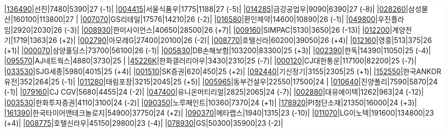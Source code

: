 |[136490](https://finance.daum.net/quotes/A136490)|선진|7480|5390|27 (-1)|
|[004415](https://finance.daum.net/quotes/A004415)|서울식품우|1775|1188|27 (-5)|
|[014285](https://finance.daum.net/quotes/A014285)|금강공업우|9090|6390|27 (-8)|
|[028260](https://finance.daum.net/quotes/A028260)|삼성물산|160100|113800|27 |
|[007070](https://finance.daum.net/quotes/A007070)|GS리테일|17576|14210|26 (-2)|
|[016580](https://finance.daum.net/quotes/A016580)|환인제약|14600|10890|26 (-1)|
|[049800](https://finance.daum.net/quotes/A049800)|우진플라임|2920|2030|26 (-3)|
|[008930](https://finance.daum.net/quotes/A008930)|한미사이언스|40650|28500|26 (+7)|
|[009160](https://finance.daum.net/quotes/A009160)|SIMPAC|5130|3650|26 (-13)|
|[012200](https://finance.daum.net/quotes/A012200)|계양전기|1719|1363|26 (+2)|
|[002790](https://finance.daum.net/quotes/A002790)|아모레G|27400|20100|26 (-2)|
|[008770](https://finance.daum.net/quotes/A008770)|호텔신라|60200|39050|26 (+4)|
|[012160](https://finance.daum.net/quotes/A012160)|영흥|513|375|26 (+1)|
|[000070](https://finance.daum.net/quotes/A000070)|삼양홀딩스|73700|56100|26 (-1)|
|[005830](https://finance.daum.net/quotes/A005830)|DB손해보험|103200|83300|25 (+3)|
|[002390](https://finance.daum.net/quotes/A002390)|한독|14390|11050|25 (-4)|
|[095570](https://finance.daum.net/quotes/A095570)|AJ네트웍스|4880|3730|25 |
|[45226K](https://finance.daum.net/quotes/A45226K)|한화갤러리아우|3430|2310|25 (-7)|
|[000120](https://finance.daum.net/quotes/A000120)|CJ대한통운|117100|82200|25 (-7)|
|[033530](https://finance.daum.net/quotes/A033530)|SJG세종|5980|4015|25 (+4)|
|[001510](https://finance.daum.net/quotes/A001510)|SK증권|620|450|25 (+2)|
|[092440](https://finance.daum.net/quotes/A092440)|기신정기|3155|2305|25 (+1)|
|[152550](https://finance.daum.net/quotes/A152550)|한국ANKOR유전|352|264|25 (-1)|
|[011280](https://finance.daum.net/quotes/A011280)|태림포장|3215|2045|25 (+5)|
|[005965](https://finance.daum.net/quotes/A005965)|동부건설우|22550|17500|24 |
|[010640](https://finance.daum.net/quotes/A010640)|진양폴리|7590|5870|24 (-1)|
|[079160](https://finance.daum.net/quotes/A079160)|CJ CGV|5680|4455|24 (-2)|
|[047400](https://finance.daum.net/quotes/A047400)|유니온머티리얼|2825|2065|24 (-7)|
|[002880](https://finance.daum.net/quotes/A002880)|대유에이텍|1262|963|24 (-12)|
|[003530](https://finance.daum.net/quotes/A003530)|한화투자증권|4110|3100|24 (-2)|
|[090350](https://finance.daum.net/quotes/A090350)|노루페인트|10360|7370|24 (+1)|
|[178920](https://finance.daum.net/quotes/A178920)|PI첨단소재|21350|16000|24 (+3)|
|[161390](https://finance.daum.net/quotes/A161390)|한국타이어앤테크놀로지|54900|37750|24 (+2)|
|[090370](https://finance.daum.net/quotes/A090370)|메타랩스|1940|1315|23 (-10)|
|[011070](https://finance.daum.net/quotes/A011070)|LG이노텍|191600|134800|23 (+4)|
|[008775](https://finance.daum.net/quotes/A008775)|호텔신라우|45150|29800|23 (-4)|
|[078930](https://finance.daum.net/quotes/A078930)|GS|50300|35900|23 (-2)|